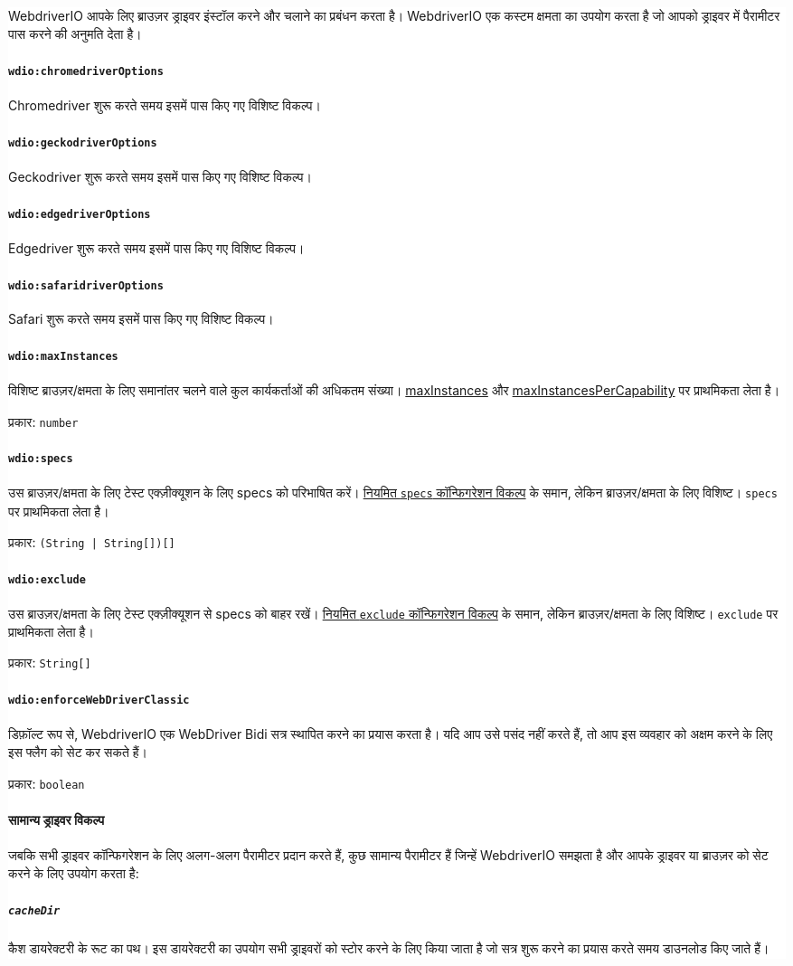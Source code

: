 WebdriverIO आपके लिए ब्राउज़र ड्राइवर इंस्टॉल करने और चलाने का प्रबंधन करता है। WebdriverIO एक कस्टम क्षमता का उपयोग करता है जो आपको ड्राइवर में पैरामीटर पास करने की अनुमति देता है।

#### `wdio:chromedriverOptions`

Chromedriver शुरू करते समय इसमें पास किए गए विशिष्ट विकल्प।

#### `wdio:geckodriverOptions`

Geckodriver शुरू करते समय इसमें पास किए गए विशिष्ट विकल्प।

#### `wdio:edgedriverOptions`

Edgedriver शुरू करते समय इसमें पास किए गए विशिष्ट विकल्प।

#### `wdio:safaridriverOptions`

Safari शुरू करते समय इसमें पास किए गए विशिष्ट विकल्प।

#### `wdio:maxInstances`

विशिष्ट ब्राउज़र/क्षमता के लिए समानांतर चलने वाले कुल कार्यकर्ताओं की अधिकतम संख्या। [maxInstances](#configuration#maxInstances) और [maxInstancesPerCapability](configuration/#maxinstancespercapability) पर प्राथमिकता लेता है।

प्रकार: `number`

#### `wdio:specs`

उस ब्राउज़र/क्षमता के लिए टेस्ट एक्ज़ीक्यूशन के लिए specs को परिभाषित करें। [नियमित `specs` कॉन्फिगरेशन विकल्प](configuration#specs) के समान, लेकिन ब्राउज़र/क्षमता के लिए विशिष्ट। `specs` पर प्राथमिकता लेता है।

प्रकार: `(String | String[])[]`

#### `wdio:exclude`

उस ब्राउज़र/क्षमता के लिए टेस्ट एक्ज़ीक्यूशन से specs को बाहर रखें। [नियमित `exclude` कॉन्फिगरेशन विकल्प](configuration#exclude) के समान, लेकिन ब्राउज़र/क्षमता के लिए विशिष्ट। `exclude` पर प्राथमिकता लेता है।

प्रकार: `String[]`

#### `wdio:enforceWebDriverClassic`

डिफ़ॉल्ट रूप से, WebdriverIO एक WebDriver Bidi सत्र स्थापित करने का प्रयास करता है। यदि आप उसे पसंद नहीं करते हैं, तो आप इस व्यवहार को अक्षम करने के लिए इस फ्लैग को सेट कर सकते हैं।

प्रकार: `boolean`

#### सामान्य ड्राइवर विकल्प

जबकि सभी ड्राइवर कॉन्फिगरेशन के लिए अलग-अलग पैरामीटर प्रदान करते हैं, कुछ सामान्य पैरामीटर हैं जिन्हें WebdriverIO समझता है और आपके ड्राइवर या ब्राउज़र को सेट करने के लिए उपयोग करता है:

##### `cacheDir`

कैश डायरेक्टरी के रूट का पथ। इस डायरेक्टरी का उपयोग सभी ड्राइवरों को स्टोर करने के लिए किया जाता है जो सत्र शुरू करने का प्रयास करते समय डाउनलोड किए जाते हैं।
